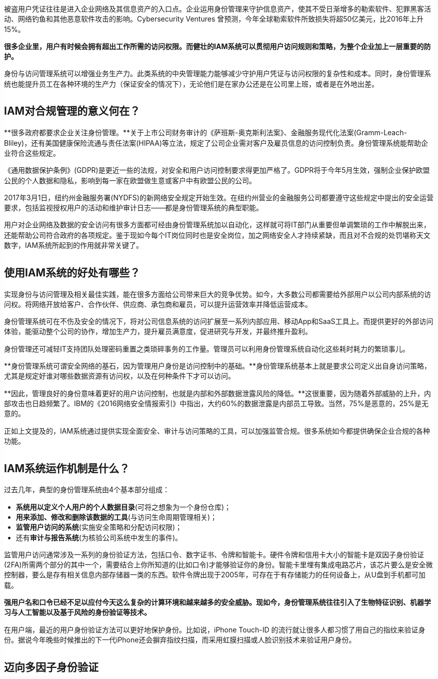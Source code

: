 被盗用户凭证往往是进入企业网络及其信息资产的入口点。企业运用身份管理来守护信息资产，使其不受日渐增多的勒索软件、犯罪黑客活动、网络钓鱼和其他恶意软件攻击的影响。Cybersecurity Ventures 曾预测，今年全球勒索软件所致损失将超50亿美元，比2016年上升15%。

**很多企业里，用户有时候会拥有超出工作所需的访问权限。而健壮的IAM系统可以贯彻用户访问规则和策略，为整个企业加上一层重要的防护。**

身份与访问管理系统可以增强业务生产力。此类系统的中央管理能力能够减少守护用户凭证与访问权限的复杂性和成本。同时，身份管理系统也能提升员工在各种环境的生产力（保证安全的情况下），无论他们是在家办公还是在公司里上班，或者是在外地出差。

## **IAM对合规管理的意义何在？**

**很多政府都要求企业关注身份管理。**关于上市公司财务审计的《萨班斯-奥克斯利法案》、金融服务现代化法案(Gramm-Leach-Bliley)，还有美国健康保险流通与责任法案(HIPAA)等立法，规定了公司企业需对客户及雇员信息的访问控制负责。身份管理系统能帮助企业符合这些规定。

《通用数据保护条例》(GDPR)是更近一些的法规，对安全和用户访问控制要求得更加严格了。GDPR将于今年5月生效，强制企业保护欧盟公民的个人数据和隐私，影响到每一家在欧盟做生意或客户中有欧盟公民的公司。

2017年3月1日，纽约州金融服务署(NYDFS)的新网络安全规定开始生效。在纽约州营业的金融服务公司都要遵守这些规定中提出的安全运营要求，包括监视授权用户的活动和维护审计日志——都是身份管理系统的典型职能。

用户对企业网络及数据的安全访问有很多方面都可经由身份管理系统加以自动化，这样就可将IT部门从重要但单调繁琐的工作中解脱出来，还能帮助公司符合政府的各项规定。鉴于现如今每个IT岗位同时也是安全岗位，加之网络安全人才持续紧缺，而且对不合规的处罚堪称天文数字，IAM系统所起到的作用就非常关键了。

## **使用IAM系统的好处有哪些？**

实现身份与访问管理及相关最佳实践，能在很多方面给公司带来巨大的竞争优势。如今，大多数公司都需要给外部用户以公司内部系统的访问权。将网络开放给客户、合作伙伴、供应商、承包商和雇员，可以提升运营效率并降低运营成本。

身份管理系统可在不伤及安全的情况下，将对公司信息系统的访问扩展至一系列内部应用、移动App和SaaS工具上。而提供更好的外部访问体验，能驱动整个公司的协作，增加生产力，提升雇员满意度，促进研究与开发，并最终推升盈利。

身份管理还可减轻IT支持团队处理密码重置之类琐碎事务的工作量。管理员可以利用身份管理系统自动化这些耗时耗力的繁琐事儿。

**身份管理系统可谓安全网络的基石，因为管理用户身份是访问控制中的基础。**身份管理系统基本上就是要求公司定义出自身访问策略，尤其是规定好谁对哪些数据资源有访问权，以及在何种条件下才可以访问。

**因此，管理良好的身份意味着更好的用户访问控制，也就是内部和外部数据泄露风险的降低。**这很重要，因为随着外部威胁的上升，内部攻击也日趋频繁了。IBM的《2016网络安全情报索引》中指出，大约60%的数据泄露是内部员工导致。当然，75%是恶意的，25%是无意的。

正如上文提及的，IAM系统通过提供实现全面安全、审计与访问策略的工具，可以加强监管合规。很多系统如今都提供确保企业合规的各种功能。

## **IAM系统运作机制是什么？**

过去几年，典型的身份管理系统由4个基本部分组成：
* **系统用以定义个人用户的个人数据目录**(可将之想象为一个身份仓库)；
* **用来添加、修改和删除该数据的工具**(与访问生命周期管理相关)；
* **监管用户访问的系统**(实施安全策略和分配访问权限)；
* 还有**审计与报告系统**(为核验公司系统中发生的事件)。

监管用户访问通常涉及一系列的身份验证方法，包括口令、数字证书、令牌和智能卡。硬件令牌和信用卡大小的智能卡是双因子身份验证(2FA)所需两个部分的其中一个，需要结合上你所知道的(比如口令)才能够验证你的身份。智能卡里埋有集成电路芯片，该芯片要么是安全微控制器，要么是存有相关信息内部存储器一类的东西。软件令牌出现于2005年，可存在于有存储能力的任何设备上，从U盘到手机都可加载。

**强用户名和口令已经不足以应付今天这么复杂的计算环境和越来越多的安全威胁。现如今，身份管理系统往往引入了生物特征识别、机器学习与人工智能以及基于风险的身份验证等技术。**

在用户端，最近的用户身份验证方法可以更好地保护身份。比如说，iPhone Touch-ID 的流行就让很多人都习惯了用自己的指纹来验证身份。据说今年晚些时候推出的下一代iPhone还会摒弃指纹扫描，而采用虹膜扫描或人脸识别技术来验证用户身份。

## **迈向多因子身份验证**
